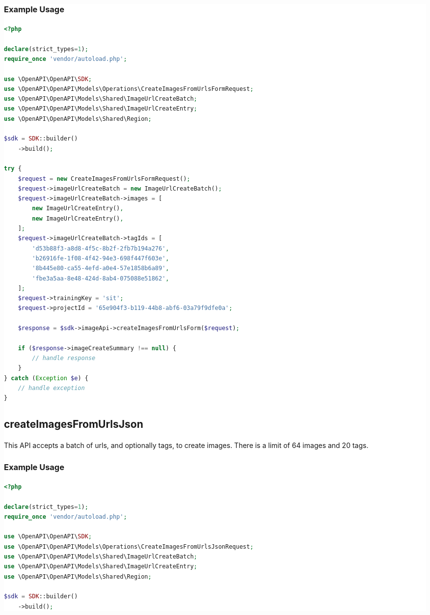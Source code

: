### Example Usage

```php
<?php

declare(strict_types=1);
require_once 'vendor/autoload.php';

use \OpenAPI\OpenAPI\SDK;
use \OpenAPI\OpenAPI\Models\Operations\CreateImagesFromUrlsFormRequest;
use \OpenAPI\OpenAPI\Models\Shared\ImageUrlCreateBatch;
use \OpenAPI\OpenAPI\Models\Shared\ImageUrlCreateEntry;
use \OpenAPI\OpenAPI\Models\Shared\Region;

$sdk = SDK::builder()
    ->build();

try {
    $request = new CreateImagesFromUrlsFormRequest();
    $request->imageUrlCreateBatch = new ImageUrlCreateBatch();
    $request->imageUrlCreateBatch->images = [
        new ImageUrlCreateEntry(),
        new ImageUrlCreateEntry(),
    ];
    $request->imageUrlCreateBatch->tagIds = [
        'd53b88f3-a8d8-4f5c-8b2f-2fb7b194a276',
        'b26916fe-1f08-4f42-94e3-698f447f603e',
        '8b445e80-ca55-4efd-a0e4-57e1858b6a89',
        'fbe3a5aa-8e48-424d-8ab4-075088e51862',
    ];
    $request->trainingKey = 'sit';
    $request->projectId = '65e904f3-b119-44b8-abf6-03a79f9dfe0a';

    $response = $sdk->imageApi->createImagesFromUrlsForm($request);

    if ($response->imageCreateSummary !== null) {
        // handle response
    }
} catch (Exception $e) {
    // handle exception
}
```

## createImagesFromUrlsJson

This API accepts a batch of urls, and optionally tags, to create images. There is a limit of 64 images and 20 tags.

### Example Usage

```php
<?php

declare(strict_types=1);
require_once 'vendor/autoload.php';

use \OpenAPI\OpenAPI\SDK;
use \OpenAPI\OpenAPI\Models\Operations\CreateImagesFromUrlsJsonRequest;
use \OpenAPI\OpenAPI\Models\Shared\ImageUrlCreateBatch;
use \OpenAPI\OpenAPI\Models\Shared\ImageUrlCreateEntry;
use \OpenAPI\OpenAPI\Models\Shared\Region;

$sdk = SDK::builder()
    ->build();
```